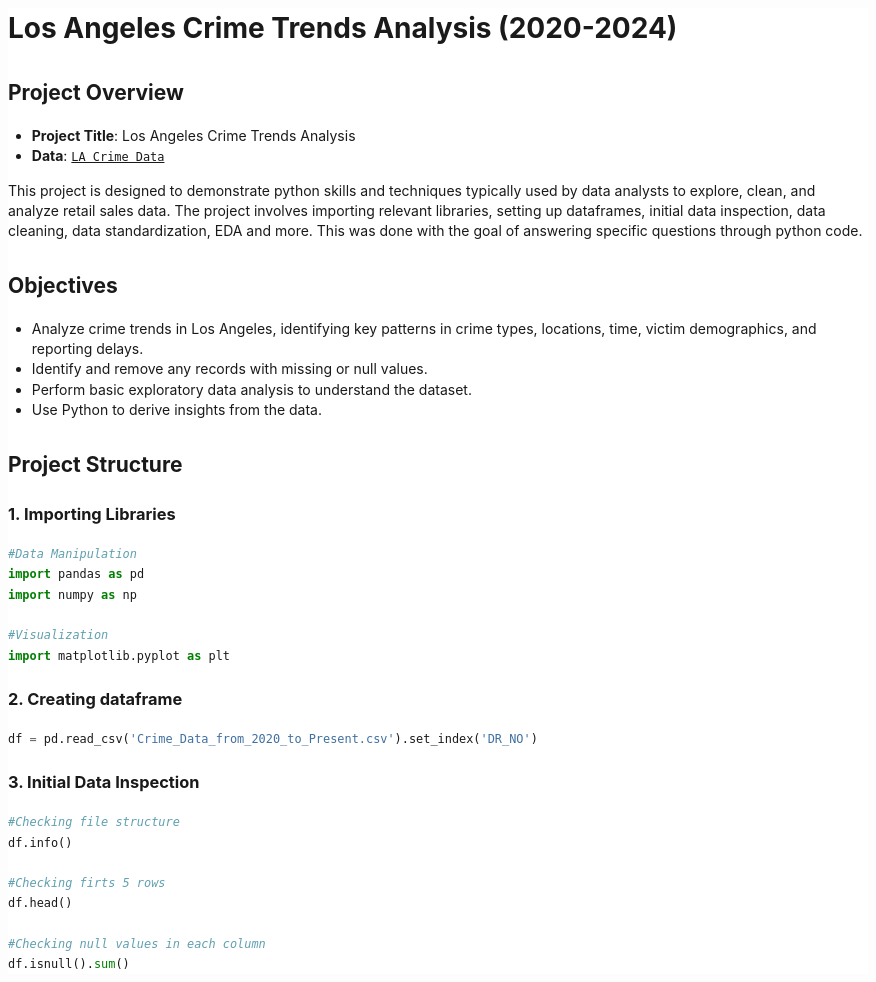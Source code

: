 # Los Angeles Crime Trends Analysis (2020-2024)

## Project Overview

- **Project Title**: Los Angeles Crime Trends Analysis 
- **Data**: [`LA Crime Data`](https://data.lacity.org/Public-Safety/Crime-Data-from-2020-to-Present/2nrs-mtv8/about_data)

This project is designed to demonstrate python skills and techniques typically used by data analysts to explore, clean, and analyze retail sales data. The project involves importing relevant libraries, setting up dataframes, initial data inspection, data cleaning, data standardization, EDA and more. This was done with the goal of answering specific questions through python code.

## Objectives

- Analyze crime trends in Los Angeles, identifying key patterns in crime types, locations, time, victim demographics, and reporting delays.
- Identify and remove any records with missing or null values.
- Perform basic exploratory data analysis to understand the dataset.
- Use Python to derive insights from the data.

## Project Structure

### 1. Importing Libraries

```py
#Data Manipulation
import pandas as pd
import numpy as np

#Visualization
import matplotlib.pyplot as plt
```
### 2. Creating dataframe

```py
df = pd.read_csv('Crime_Data_from_2020_to_Present.csv').set_index('DR_NO')
```

### 3. Initial Data Inspection

```py
#Checking file structure
df.info()

#Checking firts 5 rows
df.head()

#Checking null values in each column
df.isnull().sum()
```
